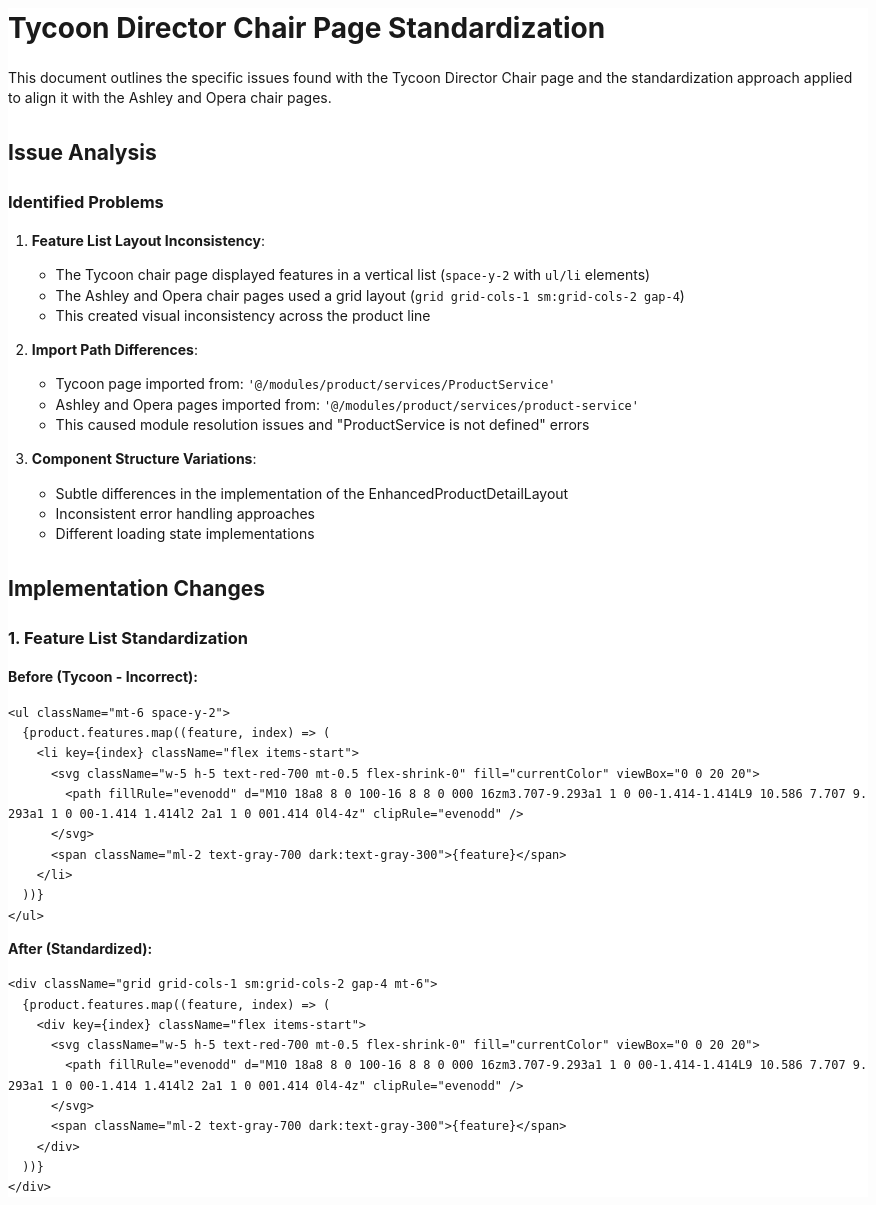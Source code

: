 # Tycoon Director Chair Page Standardization

This document outlines the specific issues found with the Tycoon Director Chair page and the standardization approach applied to align it with the Ashley and Opera chair pages.

## Issue Analysis

### Identified Problems

1. **Feature List Layout Inconsistency**:
   - The Tycoon chair page displayed features in a vertical list (`space-y-2` with `ul/li` elements)
   - The Ashley and Opera chair pages used a grid layout (`grid grid-cols-1 sm:grid-cols-2 gap-4`)
   - This created visual inconsistency across the product line

2. **Import Path Differences**:
   - Tycoon page imported from: `'@/modules/product/services/ProductService'`
   - Ashley and Opera pages imported from: `'@/modules/product/services/product-service'`
   - This caused module resolution issues and "ProductService is not defined" errors

3. **Component Structure Variations**:
   - Subtle differences in the implementation of the EnhancedProductDetailLayout
   - Inconsistent error handling approaches
   - Different loading state implementations

## Implementation Changes

### 1. Feature List Standardization

**Before (Tycoon - Incorrect):**
```tsx
<ul className="mt-6 space-y-2">
  {product.features.map((feature, index) => (
    <li key={index} className="flex items-start">
      <svg className="w-5 h-5 text-red-700 mt-0.5 flex-shrink-0" fill="currentColor" viewBox="0 0 20 20">
        <path fillRule="evenodd" d="M10 18a8 8 0 100-16 8 8 0 000 16zm3.707-9.293a1 1 0 00-1.414-1.414L9 10.586 7.707 9.293a1 1 0 00-1.414 1.414l2 2a1 1 0 001.414 0l4-4z" clipRule="evenodd" />
      </svg>
      <span className="ml-2 text-gray-700 dark:text-gray-300">{feature}</span>
    </li>
  ))}
</ul>
```

**After (Standardized):**
```tsx
<div className="grid grid-cols-1 sm:grid-cols-2 gap-4 mt-6">
  {product.features.map((feature, index) => (
    <div key={index} className="flex items-start">
      <svg className="w-5 h-5 text-red-700 mt-0.5 flex-shrink-0" fill="currentColor" viewBox="0 0 20 20">
        <path fillRule="evenodd" d="M10 18a8 8 0 100-16 8 8 0 000 16zm3.707-9.293a1 1 0 00-1.414-1.414L9 10.586 7.707 9.293a1 1 0 00-1.414 1.414l2 2a1 1 0 001.414 0l4-4z" clipRule="evenodd" />
      </svg>
      <span className="ml-2 text-gray-700 dark:text-gray-300">{feature}</span>
    </div>
  ))}
</div>
```
